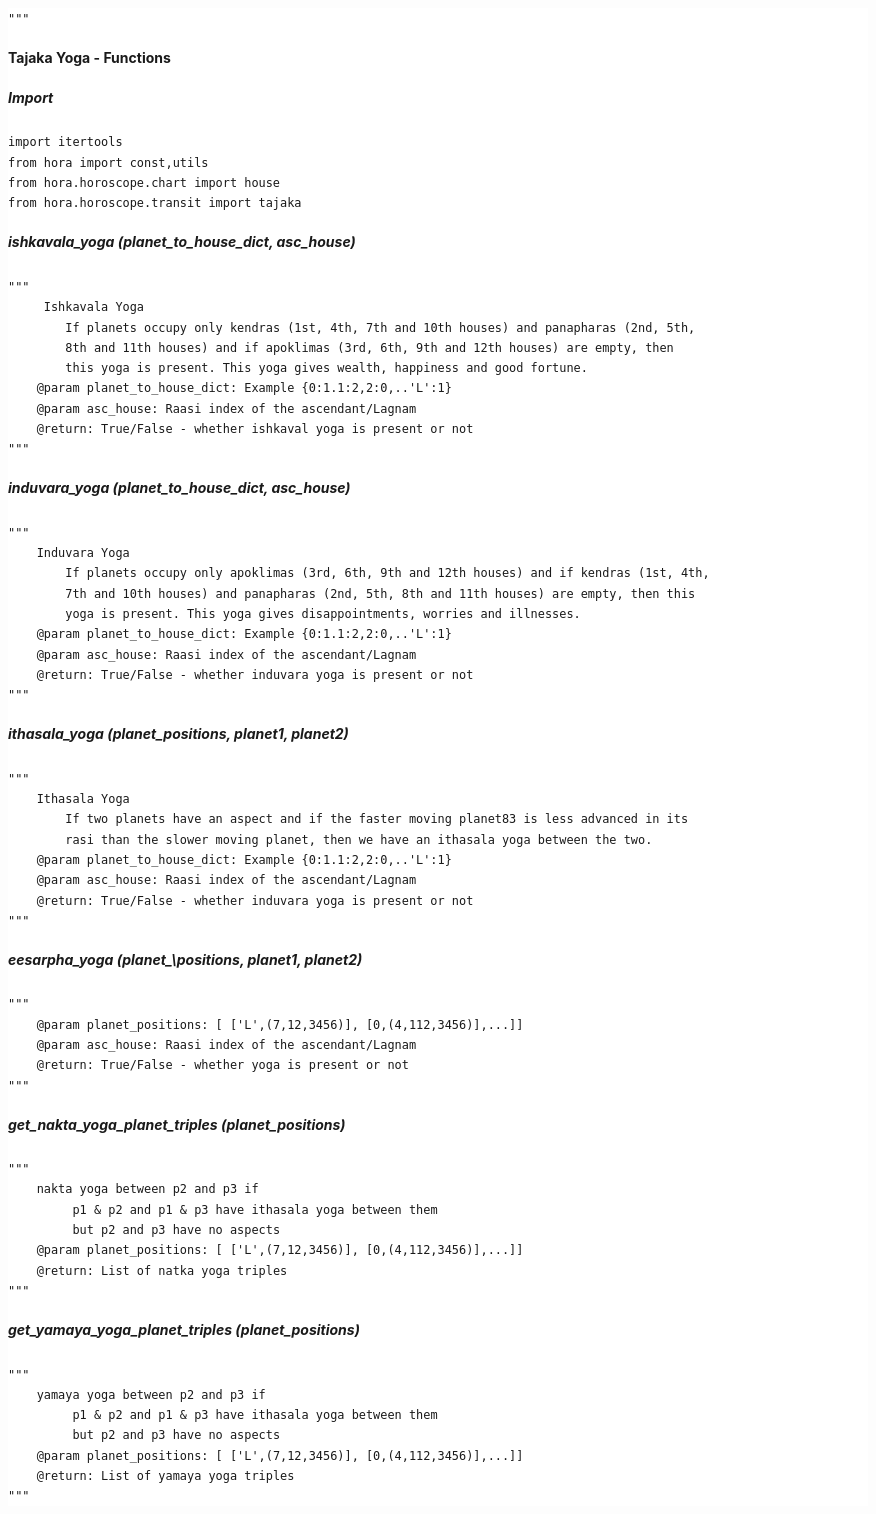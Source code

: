     """
#### Tajaka Yoga - Functions
##### Import
```
import itertools
from hora import const,utils
from hora.horoscope.chart import house
from hora.horoscope.transit import tajaka
```
##### ishkavala\_yoga (planet\_to\_house\_dict, asc\_house)
    """
         Ishkavala Yoga
            If planets occupy only kendras (1st, 4th, 7th and 10th houses) and panapharas (2nd, 5th,
            8th and 11th houses) and if apoklimas (3rd, 6th, 9th and 12th houses) are empty, then
            this yoga is present. This yoga gives wealth, happiness and good fortune.
        @param planet_to_house_dict: Example {0:1.1:2,2:0,..'L':1}
        @param asc_house: Raasi index of the ascendant/Lagnam
        @return: True/False - whether ishkaval yoga is present or not  
    """
##### induvara\_yoga (planet\_to\_house\_dict, asc\_house)
    """
        Induvara Yoga
            If planets occupy only apoklimas (3rd, 6th, 9th and 12th houses) and if kendras (1st, 4th,
            7th and 10th houses) and panapharas (2nd, 5th, 8th and 11th houses) are empty, then this
            yoga is present. This yoga gives disappointments, worries and illnesses.    
        @param planet_to_house_dict: Example {0:1.1:2,2:0,..'L':1}
        @param asc_house: Raasi index of the ascendant/Lagnam
        @return: True/False - whether induvara yoga is present or not  
    """
##### ithasala\_yoga (planet\_positions, planet1, planet2)
    """
        Ithasala Yoga
            If two planets have an aspect and if the faster moving planet83 is less advanced in its
            rasi than the slower moving planet, then we have an ithasala yoga between the two.        
        @param planet_to_house_dict: Example {0:1.1:2,2:0,..'L':1}
        @param asc_house: Raasi index of the ascendant/Lagnam
        @return: True/False - whether induvara yoga is present or not  
    """
##### eesarpha\_yoga (planet_\positions, planet1, planet2)
    """
        @param planet_positions: [ ['L',(7,12,3456)], [0,(4,112,3456)],...]]
        @param asc_house: Raasi index of the ascendant/Lagnam
        @return: True/False - whether yoga is present or not  
    """
##### get\_nakta\_yoga\_planet\_triples (planet\_positions)
    """
        nakta yoga between p2 and p3 if 
             p1 & p2 and p1 & p3 have ithasala yoga between them 
             but p2 and p3 have no aspects
        @param planet_positions: [ ['L',(7,12,3456)], [0,(4,112,3456)],...]]
        @return: List of natka yoga triples
    """
##### get\_yamaya\_yoga\_planet\_triples (planet\_positions)
    """
        yamaya yoga between p2 and p3 if 
             p1 & p2 and p1 & p3 have ithasala yoga between them 
             but p2 and p3 have no aspects
        @param planet_positions: [ ['L',(7,12,3456)], [0,(4,112,3456)],...]]
        @return: List of yamaya yoga triples
    """